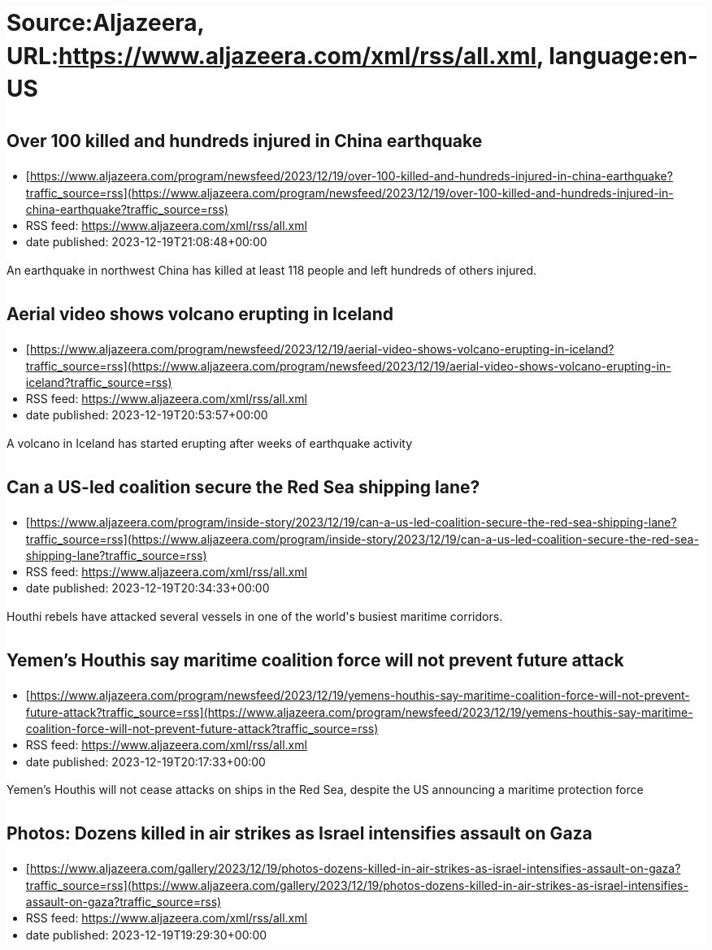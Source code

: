 # Source:Aljazeera, URL:https://www.aljazeera.com/xml/rss/all.xml, language:en-US

## Over 100 killed and hundreds injured in China earthquake
 - [https://www.aljazeera.com/program/newsfeed/2023/12/19/over-100-killed-and-hundreds-injured-in-china-earthquake?traffic_source=rss](https://www.aljazeera.com/program/newsfeed/2023/12/19/over-100-killed-and-hundreds-injured-in-china-earthquake?traffic_source=rss)
 - RSS feed: https://www.aljazeera.com/xml/rss/all.xml
 - date published: 2023-12-19T21:08:48+00:00

An earthquake in northwest China has killed at least 118 people and left hundreds of others injured.

## Aerial video shows volcano erupting in Iceland
 - [https://www.aljazeera.com/program/newsfeed/2023/12/19/aerial-video-shows-volcano-erupting-in-iceland?traffic_source=rss](https://www.aljazeera.com/program/newsfeed/2023/12/19/aerial-video-shows-volcano-erupting-in-iceland?traffic_source=rss)
 - RSS feed: https://www.aljazeera.com/xml/rss/all.xml
 - date published: 2023-12-19T20:53:57+00:00

A volcano in Iceland has started erupting after weeks of earthquake activity

## Can a US-led coalition secure the Red Sea shipping lane?
 - [https://www.aljazeera.com/program/inside-story/2023/12/19/can-a-us-led-coalition-secure-the-red-sea-shipping-lane?traffic_source=rss](https://www.aljazeera.com/program/inside-story/2023/12/19/can-a-us-led-coalition-secure-the-red-sea-shipping-lane?traffic_source=rss)
 - RSS feed: https://www.aljazeera.com/xml/rss/all.xml
 - date published: 2023-12-19T20:34:33+00:00

Houthi rebels have attacked several vessels in one of the world&#039;s busiest maritime corridors.

## Yemen’s Houthis say maritime coalition force will not prevent future attack
 - [https://www.aljazeera.com/program/newsfeed/2023/12/19/yemens-houthis-say-maritime-coalition-force-will-not-prevent-future-attack?traffic_source=rss](https://www.aljazeera.com/program/newsfeed/2023/12/19/yemens-houthis-say-maritime-coalition-force-will-not-prevent-future-attack?traffic_source=rss)
 - RSS feed: https://www.aljazeera.com/xml/rss/all.xml
 - date published: 2023-12-19T20:17:33+00:00

Yemen’s Houthis will not cease attacks on ships in the Red Sea, despite the US announcing a maritime protection force

## Photos: Dozens killed in air strikes as Israel intensifies assault on Gaza
 - [https://www.aljazeera.com/gallery/2023/12/19/photos-dozens-killed-in-air-strikes-as-israel-intensifies-assault-on-gaza?traffic_source=rss](https://www.aljazeera.com/gallery/2023/12/19/photos-dozens-killed-in-air-strikes-as-israel-intensifies-assault-on-gaza?traffic_source=rss)
 - RSS feed: https://www.aljazeera.com/xml/rss/all.xml
 - date published: 2023-12-19T19:29:30+00:00
